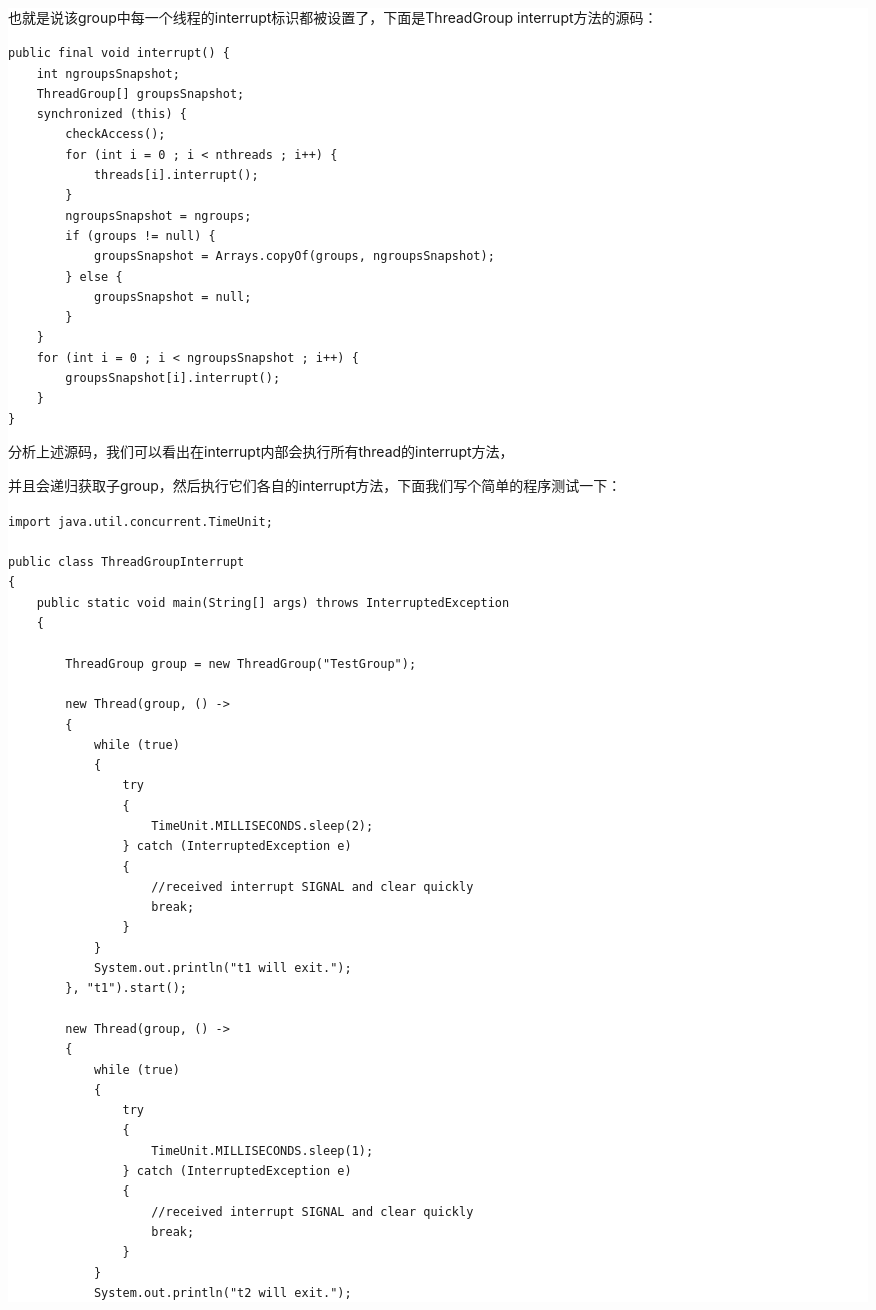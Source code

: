 也就是说该group中每一个线程的interrupt标识都被设置了，下面是ThreadGroup interrupt方法的源码：
```
public final void interrupt() {
    int ngroupsSnapshot;
    ThreadGroup[] groupsSnapshot;
    synchronized (this) {
        checkAccess();
        for (int i = 0 ; i < nthreads ; i++) {
            threads[i].interrupt();
        }
        ngroupsSnapshot = ngroups;
        if (groups != null) {
            groupsSnapshot = Arrays.copyOf(groups, ngroupsSnapshot);
        } else {
            groupsSnapshot = null;
        }
    }
    for (int i = 0 ; i < ngroupsSnapshot ; i++) {
        groupsSnapshot[i].interrupt();
    }
}
```
分析上述源码，我们可以看出在interrupt内部会执行所有thread的interrupt方法，

并且会递归获取子group，然后执行它们各自的interrupt方法，下面我们写个简单的程序测试一下：
```
import java.util.concurrent.TimeUnit;

public class ThreadGroupInterrupt
{
    public static void main(String[] args) throws InterruptedException
    {

        ThreadGroup group = new ThreadGroup("TestGroup");

        new Thread(group, () ->
        {
            while (true)
            {
                try
                {
                    TimeUnit.MILLISECONDS.sleep(2);
                } catch (InterruptedException e)
                {
                    //received interrupt SIGNAL and clear quickly
                    break;
                }
            }
            System.out.println("t1 will exit.");
        }, "t1").start();

        new Thread(group, () ->
        {
            while (true)
            {
                try
                {
                    TimeUnit.MILLISECONDS.sleep(1);
                } catch (InterruptedException e)
                {
                    //received interrupt SIGNAL and clear quickly
                    break;
                }
            }
            System.out.println("t2 will exit.");
```